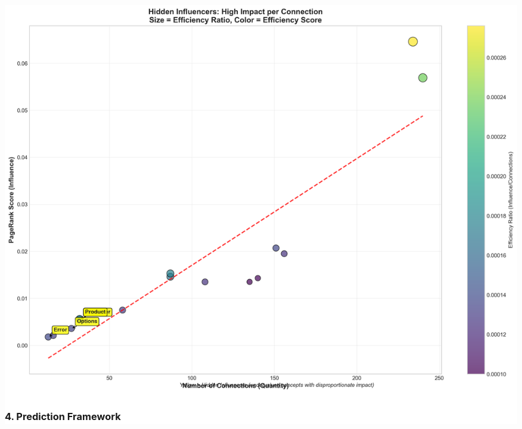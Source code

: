 ![Hidden Influencers](https://raw.githubusercontent.com/rosalinatorres888/Advanced_Network_Intelligence/main/IMAGES/hidden_influencers.png)

### 4. Prediction Framework
